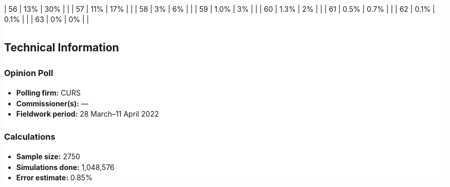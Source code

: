 | 56 | 13% | 30% |  |
| 57 | 11% | 17% |  |
| 58 | 3% | 6% |  |
| 59 | 1.0% | 3% |  |
| 60 | 1.3% | 2% |  |
| 61 | 0.5% | 0.7% |  |
| 62 | 0.1% | 0.1% |  |
| 63 | 0% | 0% |  |


## Technical Information

### Opinion Poll

+ **Polling firm:** CURS
+ **Commissioner(s):** —
+ **Fieldwork period:** 28 March–11 April 2022

### Calculations

+ **Sample size:** 2750
+ **Simulations done:** 1,048,576
+ **Error estimate:** 0.85%

